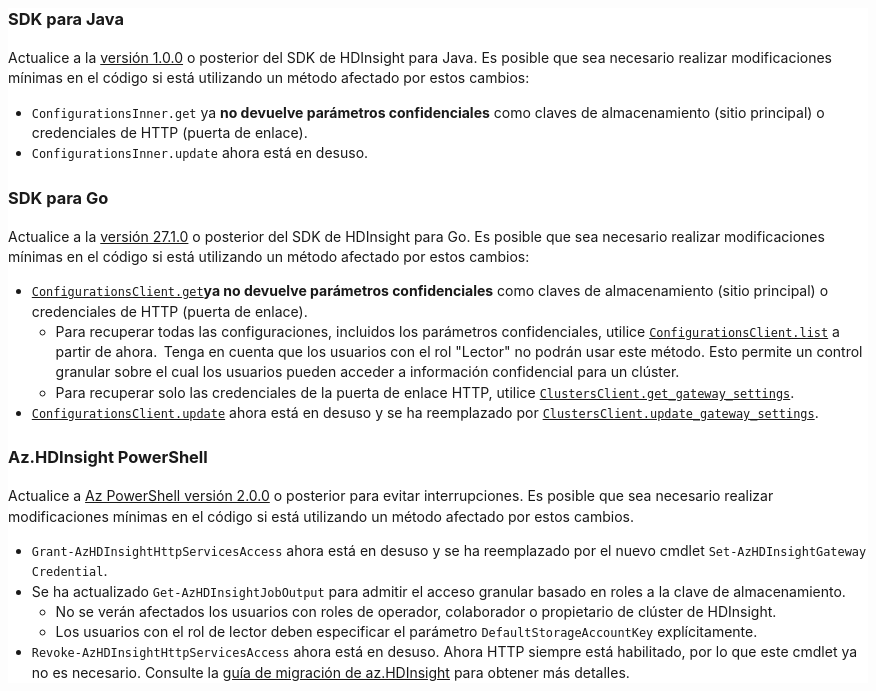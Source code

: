 ### <a name="sdk-for-java"></a>SDK para Java

Actualice a la [versión 1.0.0](https://search.maven.org/artifact/com.microsoft.azure.hdinsight.v2018_06_01_preview/azure-mgmt-hdinsight/1.0.0/jar) o posterior del SDK de HDInsight para Java. Es posible que sea necesario realizar modificaciones mínimas en el código si está utilizando un método afectado por estos cambios:

- `ConfigurationsInner.get` ya **no devuelve parámetros confidenciales** como claves de almacenamiento (sitio principal) o credenciales de HTTP (puerta de enlace).
- `ConfigurationsInner.update` ahora está en desuso.

### <a name="sdk-for-go"></a>SDK para Go

Actualice a la [versión 27.1.0](https://github.com/Azure/azure-sdk-for-go/tree/master/services/preview/hdinsight/mgmt/2015-03-01-preview/hdinsight) o posterior del SDK de HDInsight para Go. Es posible que sea necesario realizar modificaciones mínimas en el código si está utilizando un método afectado por estos cambios:

- [`ConfigurationsClient.get`](https://godoc.org/github.com/Azure/azure-sdk-for-go/services/preview/hdinsight/mgmt/2015-03-01-preview/hdinsight#ConfigurationsClient.Get)**ya no devuelve parámetros confidenciales** como claves de almacenamiento (sitio principal) o credenciales de HTTP (puerta de enlace).
    - Para recuperar todas las configuraciones, incluidos los parámetros confidenciales, utilice [`ConfigurationsClient.list`](https://godoc.org/github.com/Azure/azure-sdk-for-go/services/preview/hdinsight/mgmt/2015-03-01-preview/hdinsight#ConfigurationsClient.List) a partir de ahora.  Tenga en cuenta que los usuarios con el rol "Lector" no podrán usar este método. Esto permite un control granular sobre el cual los usuarios pueden acceder a información confidencial para un clúster. 
    - Para recuperar solo las credenciales de la puerta de enlace HTTP, utilice [`ClustersClient.get_gateway_settings`](https://godoc.org/github.com/Azure/azure-sdk-for-go/services/preview/hdinsight/mgmt/2015-03-01-preview/hdinsight#ClustersClient.GetGatewaySettings).
- [`ConfigurationsClient.update`](https://godoc.org/github.com/Azure/azure-sdk-for-go/services/preview/hdinsight/mgmt/2015-03-01-preview/hdinsight#ConfigurationsClient.Update) ahora está en desuso y se ha reemplazado por [`ClustersClient.update_gateway_settings`](https://godoc.org/github.com/Azure/azure-sdk-for-go/services/preview/hdinsight/mgmt/2015-03-01-preview/hdinsight#ClustersClient.UpdateGatewaySettings).

### <a name="azhdinsight-powershell"></a>Az.HDInsight PowerShell
Actualice a [Az PowerShell versión 2.0.0](https://www.powershellgallery.com/packages/Az) o posterior para evitar interrupciones.  Es posible que sea necesario realizar modificaciones mínimas en el código si está utilizando un método afectado por estos cambios.
- `Grant-AzHDInsightHttpServicesAccess` ahora está en desuso y se ha reemplazado por el nuevo cmdlet `Set-AzHDInsightGatewayCredential`.
- Se ha actualizado `Get-AzHDInsightJobOutput` para admitir el acceso granular basado en roles a la clave de almacenamiento.
    - No se verán afectados los usuarios con roles de operador, colaborador o propietario de clúster de HDInsight.
    - Los usuarios con el rol de lector deben especificar el parámetro `DefaultStorageAccountKey` explícitamente.
- `Revoke-AzHDInsightHttpServicesAccess` ahora está en desuso. Ahora HTTP siempre está habilitado, por lo que este cmdlet ya no es necesario.
 Consulte la [guía de migración de az.HDInsight](https://github.com/Azure/azure-powershell/blob/master/documentation/migration-guides/Az.2.0.0-migration-guide.md#azhdinsight) para obtener más detalles.
